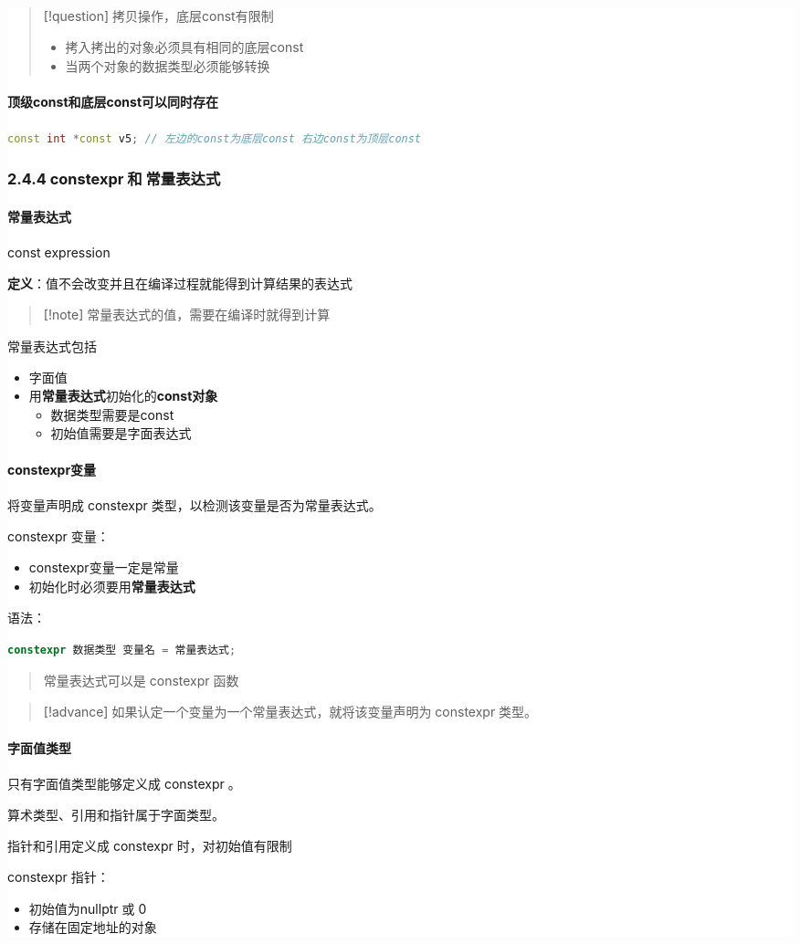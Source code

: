 >[!question] 拷贝操作，底层const有限制
>+ 拷入拷出的对象必须具有相同的底层const
>+ 当两个对象的数据类型必须能够转换

#### 顶级const和底层const可以同时存在

```C++
const int *const v5; // 左边的const为底层const 右边const为顶层const
```

### 2.4.4 constexpr 和 常量表达式

#### 常量表达式

const expression

**定义**：值不会改变并且在编译过程就能得到计算结果的表达式

>[!note] 常量表达式的值，需要在编译时就得到计算

常量表达式包括

+ 字面值
+ 用**常量表达式**初始化的**const对象**
	+ 数据类型需要是const
	+ 初始值需要是字面表达式

#### constexpr变量

将变量声明成 constexpr 类型，以检测该变量是否为常量表达式。

constexpr 变量：

+ constexpr变量一定是常量
+ 初始化时必须要用**常量表达式**

语法：

```C++
constexpr 数据类型 变量名 = 常量表达式;
```

> 常量表达式可以是 constexpr 函数

>[!advance]
>如果认定一个变量为一个常量表达式，就将该变量声明为 constexpr 类型。

#### 字面值类型

只有字面值类型能够定义成 constexpr 。

算术类型、引用和指针属于字面类型。

指针和引用定义成 constexpr 时，对初始值有限制

constexpr 指针：

+ 初始值为nullptr 或 0
+ 存储在固定地址的对象
